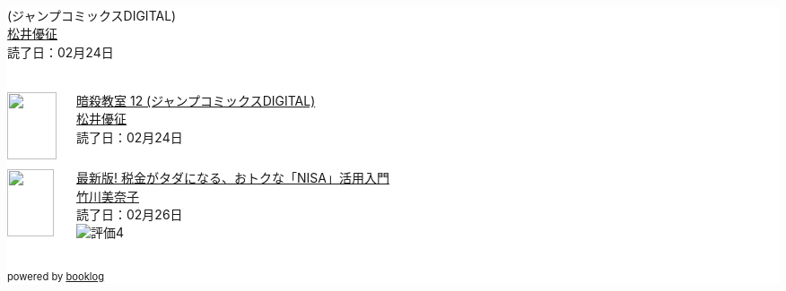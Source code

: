 (ジャンプコミックスDIGITAL)</a><br /><a href="http://booklog.jp/author/%E6%9D%BE%E4%BA%95%E5%84%AA%E5%BE%81" target="_blank">松井優征</a><br />読了日：02月24日<br /></div><br style="clear:both;" /></div><div style="margin-bottom:5px;"><div style="width:75px;height:75px;float:left;margin-right:2px;"><a href="http://booklog.jp/item/1/B00RB8AYL4" target="_blank"><img src="http://ecx.images-amazon.com/images/I/51aY7Hiwz0L._SL75_.jpg" width="55" height="75" alt="" /></a></div><div><a href="http://booklog.jp/item/1/B00RB8AYL4" target="_blank">暗殺教室 12 (ジャンプコミックスDIGITAL)</a><br /><a href="http://booklog.jp/author/%E6%9D%BE%E4%BA%95%E5%84%AA%E5%BE%81" target="_blank">松井優征</a><br />読了日：02月24日<br /></div><br style="clear:both;" /></div><div style="margin-bottom:5px;"><div style="width:75px;height:75px;float:left;margin-right:2px;"><a href="http://booklog.jp/item/1/4478029652" target="_blank"><img src="http://ecx.images-amazon.com/images/I/51AS2QZ0tzL._SL75_.jpg" width="52" height="75" alt="" /></a></div><div><a href="http://booklog.jp/item/1/4478029652" target="_blank">最新版!  税金がタダになる、おトクな「NISA」活用入門</a><br /><a href="http://booklog.jp/author/%E7%AB%B9%E5%B7%9D%E7%BE%8E%E5%A5%88%E5%AD%90" target="_blank">竹川美奈子</a><br />読了日：02月26日<br /><img src="http://booklog.jp/images/rank/4.gif" width="59" height="12" alt="評価4" /></div><br style="clear:both;" /></div><div style="margin:10px 0;font-size:80%;">powered by <a href="http://booklog.jp" target="_blank">booklog</a></div>
